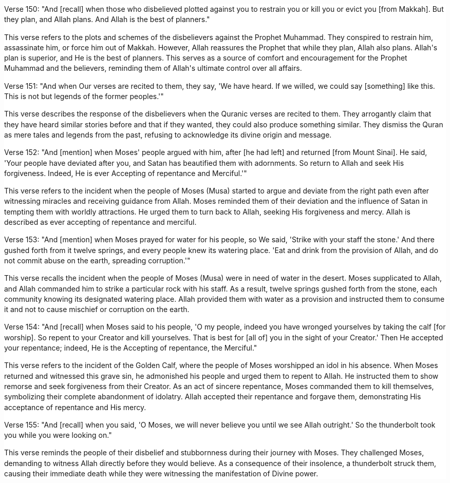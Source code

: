 Verse 150: "And [recall] when those who disbelieved plotted against you to restrain you or kill you or evict you [from Makkah]. But they plan, and Allah plans. And Allah is the best of planners."

This verse refers to the plots and schemes of the disbelievers against the Prophet Muhammad. They conspired to restrain him, assassinate him, or force him out of Makkah. However, Allah reassures the Prophet that while they plan, Allah also plans. Allah's plan is superior, and He is the best of planners. This serves as a source of comfort and encouragement for the Prophet Muhammad and the believers, reminding them of Allah's ultimate control over all affairs.

Verse 151: "And when Our verses are recited to them, they say, 'We have heard. If we willed, we could say [something] like this. This is not but legends of the former peoples.'"

This verse describes the response of the disbelievers when the Quranic verses are recited to them. They arrogantly claim that they have heard similar stories before and that if they wanted, they could also produce something similar. They dismiss the Quran as mere tales and legends from the past, refusing to acknowledge its divine origin and message.

Verse 152: "And [mention] when Moses' people argued with him, after [he had left] and returned [from Mount Sinai]. He said, 'Your people have deviated after you, and Satan has beautified them with adornments. So return to Allah and seek His forgiveness. Indeed, He is ever Accepting of repentance and Merciful.'"

This verse refers to the incident when the people of Moses (Musa) started to argue and deviate from the right path even after witnessing miracles and receiving guidance from Allah. Moses reminded them of their deviation and the influence of Satan in tempting them with worldly attractions. He urged them to turn back to Allah, seeking His forgiveness and mercy. Allah is described as ever accepting of repentance and merciful.

Verse 153: "And [mention] when Moses prayed for water for his people, so We said, 'Strike with your staff the stone.' And there gushed forth from it twelve springs, and every people knew its watering place. 'Eat and drink from the provision of Allah, and do not commit abuse on the earth, spreading corruption.'"

This verse recalls the incident when the people of Moses (Musa) were in need of water in the desert. Moses supplicated to Allah, and Allah commanded him to strike a particular rock with his staff. As a result, twelve springs gushed forth from the stone, each community knowing its designated watering place. Allah provided them with water as a provision and instructed them to consume it and not to cause mischief or corruption on the earth.

Verse 154: "And [recall] when Moses said to his people, 'O my people, indeed you have wronged yourselves by taking the calf [for worship]. So repent to your Creator and kill yourselves. That is best for [all of] you in the sight of your Creator.' Then He accepted your repentance; indeed, He is the Accepting of repentance, the Merciful."

This verse refers to the incident of the Golden Calf, where the people of Moses worshipped an idol in his absence. When Moses returned and witnessed this grave sin, he admonished his people and urged them to repent to Allah. He instructed them to show remorse and seek forgiveness from their Creator. As an act of sincere repentance, Moses commanded them to kill themselves, symbolizing their complete abandonment of idolatry. Allah accepted their repentance and forgave them, demonstrating His acceptance of repentance and His mercy.

Verse 155: "And [recall] when you said, 'O Moses, we will never believe you until we see Allah outright.' So the thunderbolt took you while you were looking on."

This verse reminds the people of their disbelief and stubbornness during their journey with Moses. They challenged Moses, demanding to witness Allah directly before they would believe. As a consequence of their insolence, a thunderbolt struck them, causing their immediate death while they were witnessing the manifestation of Divine power.
